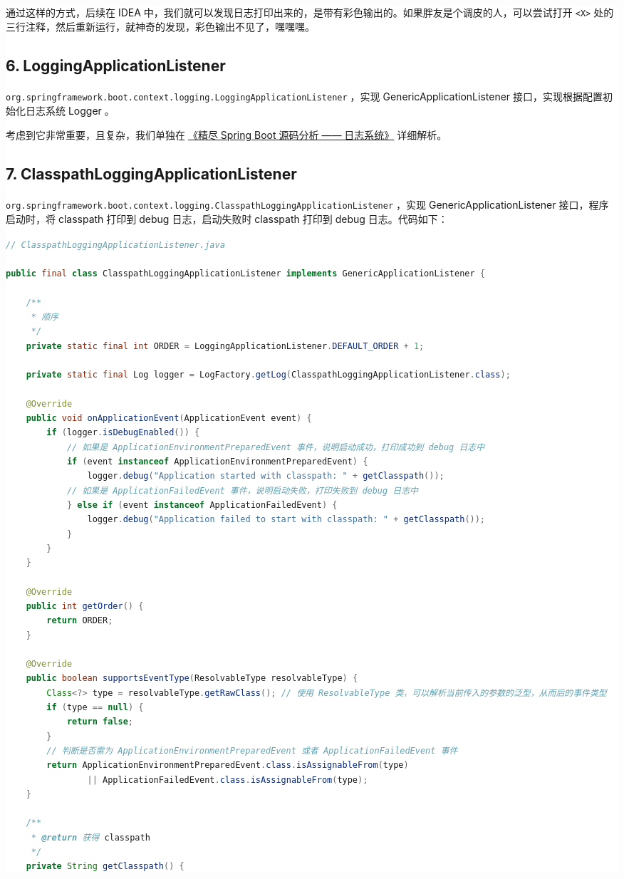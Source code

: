 通过这样的方式，后续在 IDEA 中，我们就可以发现日志打印出来的，是带有彩色输出的。如果胖友是个调皮的人，可以尝试打开 `<X>` 处的三行注释，然后重新运行，就神奇的发现，彩色输出不见了，嘿嘿嘿。



## 6. LoggingApplicationListener

`org.springframework.boot.context.logging.LoggingApplicationListener` ，实现 GenericApplicationListener 接口，实现根据配置初始化日志系统 Logger 。

考虑到它非常重要，且复杂，我们单独在 [《精尽 Spring Boot 源码分析 —— 日志系统》](http://svip.iocoder.cn/Spring-Boot/logger-system) 详细解析。



## 7. ClasspathLoggingApplicationListener

`org.springframework.boot.context.logging.ClasspathLoggingApplicationListener` ，实现 GenericApplicationListener 接口，程序启动时，将 classpath 打印到 debug 日志，启动失败时 classpath 打印到 debug 日志。代码如下：

```java
// ClasspathLoggingApplicationListener.java

public final class ClasspathLoggingApplicationListener implements GenericApplicationListener {

    /**
     * 顺序
     */
	private static final int ORDER = LoggingApplicationListener.DEFAULT_ORDER + 1;

	private static final Log logger = LogFactory.getLog(ClasspathLoggingApplicationListener.class);

	@Override
	public void onApplicationEvent(ApplicationEvent event) {
		if (logger.isDebugEnabled()) {
		    // 如果是 ApplicationEnvironmentPreparedEvent 事件，说明启动成功，打印成功到 debug 日志中
			if (event instanceof ApplicationEnvironmentPreparedEvent) {
				logger.debug("Application started with classpath: " + getClasspath());
            // 如果是 ApplicationFailedEvent 事件，说明启动失败，打印失败到 debug 日志中
			} else if (event instanceof ApplicationFailedEvent) {
				logger.debug("Application failed to start with classpath: " + getClasspath());
			}
		}
	}

	@Override
	public int getOrder() {
		return ORDER;
	}

	@Override
	public boolean supportsEventType(ResolvableType resolvableType) {
		Class<?> type = resolvableType.getRawClass(); // 使用 ResolvableType 类，可以解析当前传入的参数的泛型，从而后的事件类型
		if (type == null) {
			return false;
		}
		// 判断是否需为 ApplicationEnvironmentPreparedEvent 或者 ApplicationFailedEvent 事件
		return ApplicationEnvironmentPreparedEvent.class.isAssignableFrom(type)
				|| ApplicationFailedEvent.class.isAssignableFrom(type);
	}

    /**
     * @return 获得 classpath
     */
	private String getClasspath() {
```
